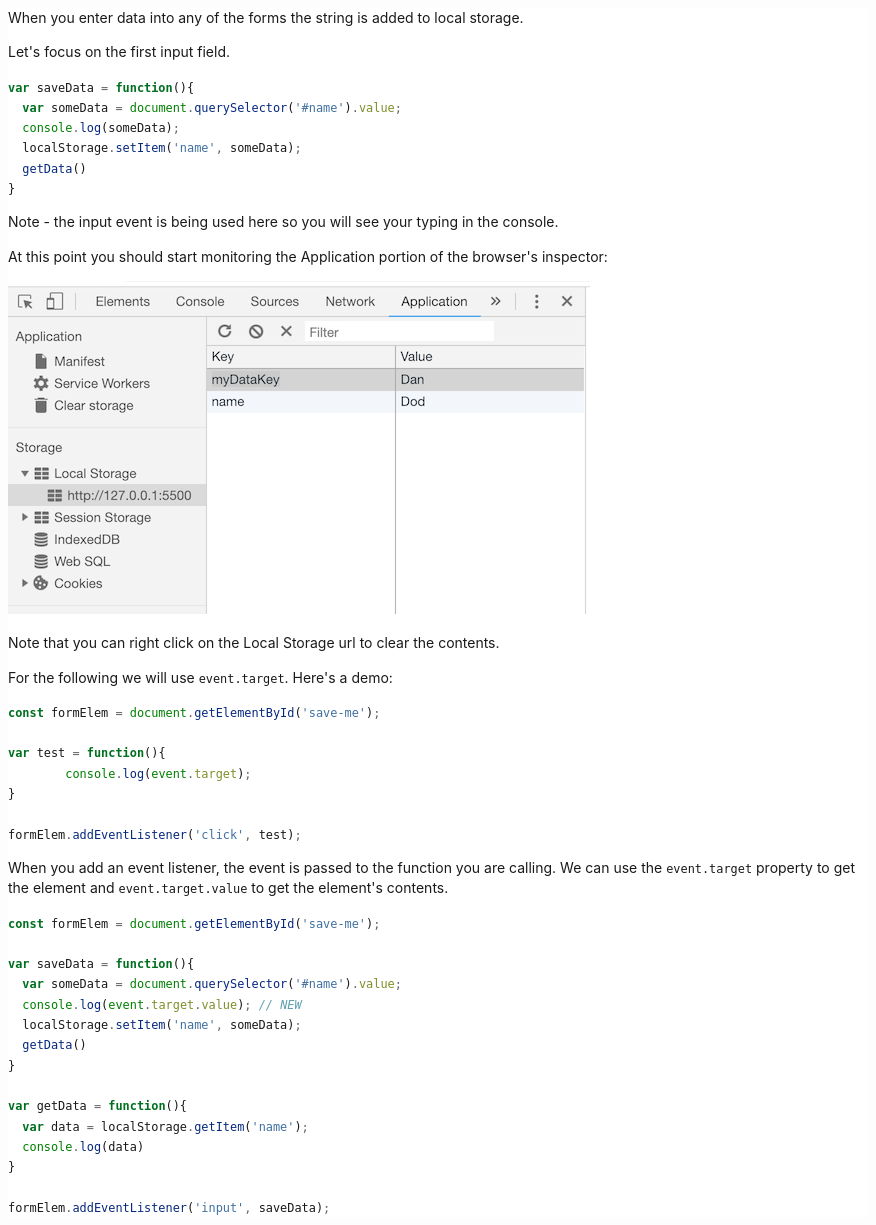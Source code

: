 When you enter data into any of the forms the string is added to local storage. 

Let's focus on the first input field.

```js
var saveData = function(){
  var someData = document.querySelector('#name').value;
  console.log(someData);
  localStorage.setItem('name', someData);
  getData()
}
```

Note - the input event is being used here so you will see your typing in the console.

At this point you should start monitoring the Application portion of the browser's inspector:

![Image of browser inspector](other/app.png)

Note that you can right click on the Local Storage url to clear the contents.

For the following we will use `event.target`. Here's a demo:

```js
const formElem = document.getElementById('save-me');

var test = function(){
		console.log(event.target);
}

formElem.addEventListener('click', test);
```

When you add an event listener, the event is passed to the function you are calling. We can use the `event.target` property to get the element and `event.target.value` to get the element's contents.

```js
const formElem = document.getElementById('save-me');

var saveData = function(){
  var someData = document.querySelector('#name').value;
  console.log(event.target.value); // NEW
  localStorage.setItem('name', someData);
  getData()
}

var getData = function(){
  var data = localStorage.getItem('name');
  console.log(data)
}

formElem.addEventListener('input', saveData);
```